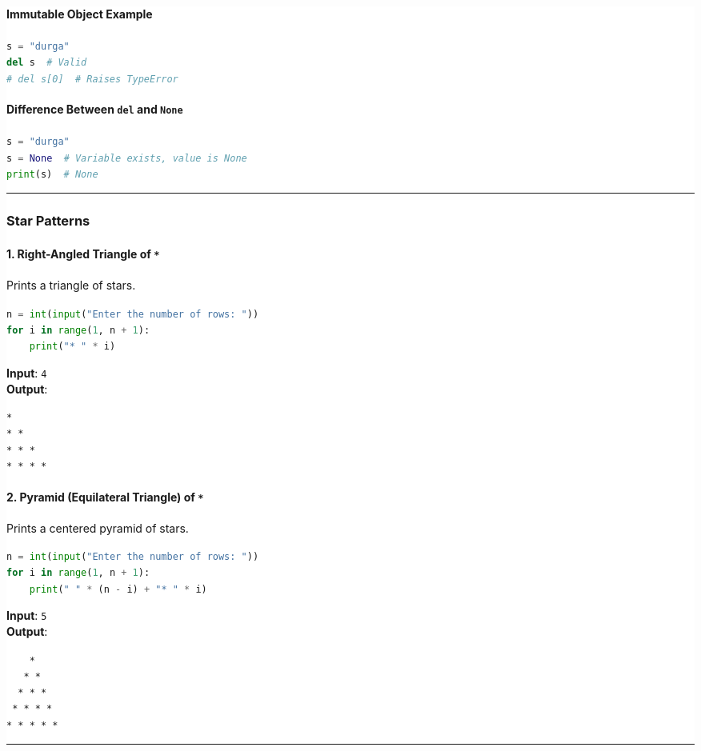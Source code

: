 #### Immutable Object Example
```python
s = "durga"
del s  # Valid
# del s[0]  # Raises TypeError
```

#### Difference Between `del` and `None`
```python
s = "durga"
s = None  # Variable exists, value is None
print(s)  # None
```

---

### Star Patterns

#### 1. Right-Angled Triangle of `*`
Prints a triangle of stars.

```python
n = int(input("Enter the number of rows: "))
for i in range(1, n + 1):
    print("* " * i)
```
**Input**: `4`  
**Output**:
```
* 
* * 
* * * 
* * * * 
```

#### 2. Pyramid (Equilateral Triangle) of `*`
Prints a centered pyramid of stars.

```python
n = int(input("Enter the number of rows: "))
for i in range(1, n + 1):
    print(" " * (n - i) + "* " * i)
```
**Input**: `5`  
**Output**:
```
    * 
   * * 
  * * * 
 * * * * 
* * * * * 
```

---
